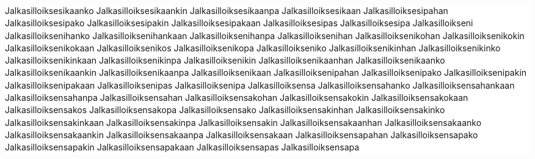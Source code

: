 Jalkasilloiksesikaanko
Jalkasilloiksesikaankin
Jalkasilloiksesikaanpa
Jalkasilloiksesikaan
Jalkasilloiksesipahan
Jalkasilloiksesipako
Jalkasilloiksesipakin
Jalkasilloiksesipakaan
Jalkasilloiksesipas
Jalkasilloiksesipa
Jalkasilloikseni
Jalkasilloiksenihanko
Jalkasilloiksenihankaan
Jalkasilloiksenihanpa
Jalkasilloiksenihan
Jalkasilloiksenikohan
Jalkasilloiksenikokin
Jalkasilloiksenikokaan
Jalkasilloiksenikos
Jalkasilloiksenikopa
Jalkasilloikseniko
Jalkasilloiksenikinhan
Jalkasilloiksenikinko
Jalkasilloiksenikinkaan
Jalkasilloiksenikinpa
Jalkasilloiksenikin
Jalkasilloiksenikaanhan
Jalkasilloiksenikaanko
Jalkasilloiksenikaankin
Jalkasilloiksenikaanpa
Jalkasilloiksenikaan
Jalkasilloiksenipahan
Jalkasilloiksenipako
Jalkasilloiksenipakin
Jalkasilloiksenipakaan
Jalkasilloiksenipas
Jalkasilloiksenipa
Jalkasilloiksensa
Jalkasilloiksensahanko
Jalkasilloiksensahankaan
Jalkasilloiksensahanpa
Jalkasilloiksensahan
Jalkasilloiksensakohan
Jalkasilloiksensakokin
Jalkasilloiksensakokaan
Jalkasilloiksensakos
Jalkasilloiksensakopa
Jalkasilloiksensako
Jalkasilloiksensakinhan
Jalkasilloiksensakinko
Jalkasilloiksensakinkaan
Jalkasilloiksensakinpa
Jalkasilloiksensakin
Jalkasilloiksensakaanhan
Jalkasilloiksensakaanko
Jalkasilloiksensakaankin
Jalkasilloiksensakaanpa
Jalkasilloiksensakaan
Jalkasilloiksensapahan
Jalkasilloiksensapako
Jalkasilloiksensapakin
Jalkasilloiksensapakaan
Jalkasilloiksensapas
Jalkasilloiksensapa